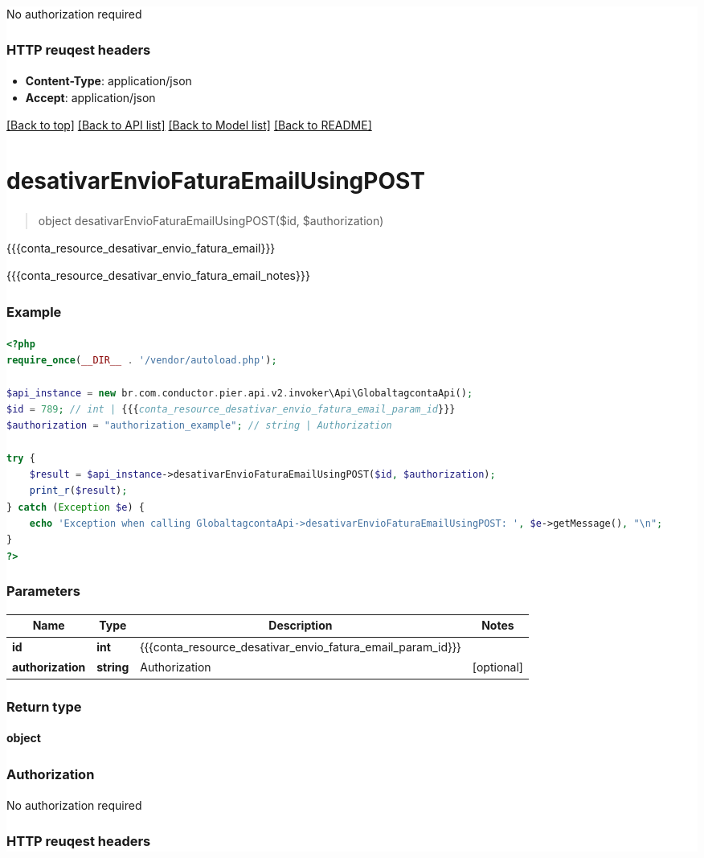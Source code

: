 No authorization required

### HTTP reuqest headers

 - **Content-Type**: application/json
 - **Accept**: application/json

[[Back to top]](#) [[Back to API list]](../README.md#documentation-for-api-endpoints) [[Back to Model list]](../README.md#documentation-for-models) [[Back to README]](../README.md)

# **desativarEnvioFaturaEmailUsingPOST**
> object desativarEnvioFaturaEmailUsingPOST($id, $authorization)

{{{conta_resource_desativar_envio_fatura_email}}}

{{{conta_resource_desativar_envio_fatura_email_notes}}}

### Example 
```php
<?php
require_once(__DIR__ . '/vendor/autoload.php');

$api_instance = new br.com.conductor.pier.api.v2.invoker\Api\GlobaltagcontaApi();
$id = 789; // int | {{{conta_resource_desativar_envio_fatura_email_param_id}}}
$authorization = "authorization_example"; // string | Authorization

try { 
    $result = $api_instance->desativarEnvioFaturaEmailUsingPOST($id, $authorization);
    print_r($result);
} catch (Exception $e) {
    echo 'Exception when calling GlobaltagcontaApi->desativarEnvioFaturaEmailUsingPOST: ', $e->getMessage(), "\n";
}
?>
```

### Parameters

Name | Type | Description  | Notes
------------- | ------------- | ------------- | -------------
 **id** | **int**| {{{conta_resource_desativar_envio_fatura_email_param_id}}} | 
 **authorization** | **string**| Authorization | [optional] 

### Return type

**object**

### Authorization

No authorization required

### HTTP reuqest headers
